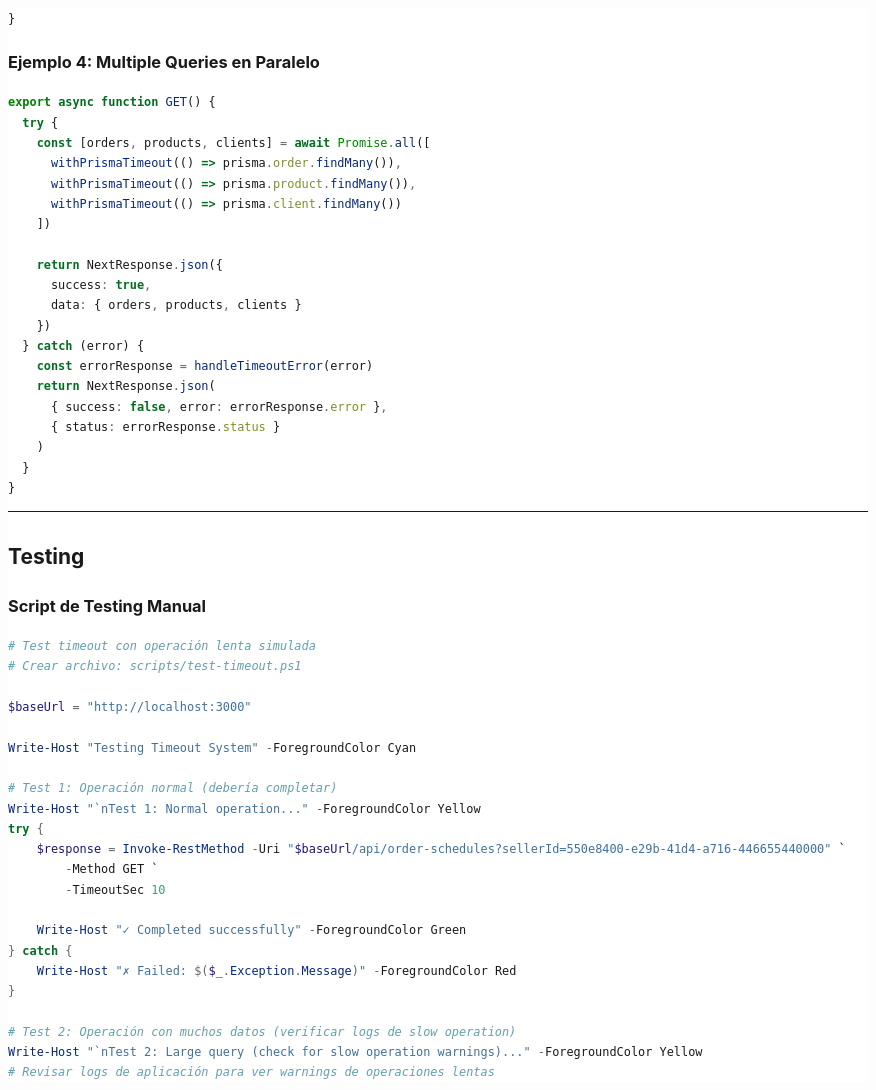 ```typescript
}
```

### Ejemplo 4: Multiple Queries en Paralelo

```typescript
export async function GET() {
  try {
    const [orders, products, clients] = await Promise.all([
      withPrismaTimeout(() => prisma.order.findMany()),
      withPrismaTimeout(() => prisma.product.findMany()),
      withPrismaTimeout(() => prisma.client.findMany())
    ])
    
    return NextResponse.json({
      success: true,
      data: { orders, products, clients }
    })
  } catch (error) {
    const errorResponse = handleTimeoutError(error)
    return NextResponse.json(
      { success: false, error: errorResponse.error },
      { status: errorResponse.status }
    )
  }
}
```

---

## Testing

### Script de Testing Manual

```powershell
# Test timeout con operación lenta simulada
# Crear archivo: scripts/test-timeout.ps1

$baseUrl = "http://localhost:3000"

Write-Host "Testing Timeout System" -ForegroundColor Cyan

# Test 1: Operación normal (debería completar)
Write-Host "`nTest 1: Normal operation..." -ForegroundColor Yellow
try {
    $response = Invoke-RestMethod -Uri "$baseUrl/api/order-schedules?sellerId=550e8400-e29b-41d4-a716-446655440000" `
        -Method GET `
        -TimeoutSec 10
    
    Write-Host "✓ Completed successfully" -ForegroundColor Green
} catch {
    Write-Host "✗ Failed: $($_.Exception.Message)" -ForegroundColor Red
}

# Test 2: Operación con muchos datos (verificar logs de slow operation)
Write-Host "`nTest 2: Large query (check for slow operation warnings)..." -ForegroundColor Yellow
# Revisar logs de aplicación para ver warnings de operaciones lentas
```
